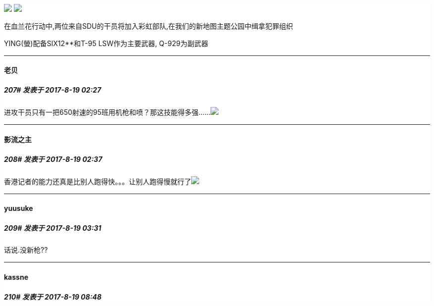 

<img src="http://i1.imgbus.com/doimg/3cco7m1m6o8nc80.jpg" referrerpolicy="no-referrer">
<img src="http://wx2.sinaimg.cn/mw690/8cdb08a1gy1fiof6apwj3g20dw07tu11.gif" referrerpolicy="no-referrer">

在血兰花行动中,两位来自SDU的干员将加入彩虹部队,在我们的新地图主题公园中缉拿犯罪组织

YING(螢)配备SIX12**和T-95 LSW作为主要武器, Q-929为副武器







*****

####  老贝  
##### 207#       发表于 2017-8-19 02:27




进攻干员只有一把650射速的95班用机枪和喷？那这技能得多强......<img src="https://static.saraba1st.com/image/smiley/face2017/004.gif" referrerpolicy="no-referrer">







*****

####  影流之主  
##### 208#       发表于 2017-8-19 02:37




香港记者的能力还真是比别人跑得快。。。让别人跑得慢就行了<img src="https://static.saraba1st.com/image/smiley/carton2017/018.gif" referrerpolicy="no-referrer">







*****

####  yuusuke  
##### 209#       发表于 2017-8-19 03:31




话说.没新枪??







*****

####  kassne  
##### 210#       发表于 2017-8-19 08:48
